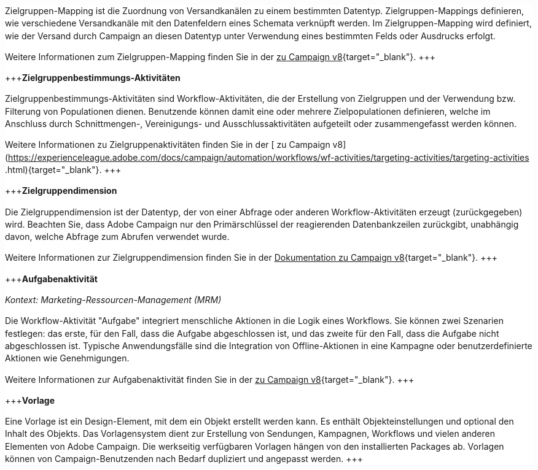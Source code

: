 Zielgruppen-Mapping ist die Zuordnung von Versandkanälen zu einem bestimmten Datentyp. Zielgruppen-Mappings definieren, wie verschiedene Versandkanäle mit den Datenfeldern eines Schemata verknüpft werden. Im Zielgruppen-Mapping wird definiert, wie der Versand durch Campaign an diesen Datentyp unter Verwendung eines bestimmten Felds oder Ausdrucks erfolgt.

Weitere Informationen zum Zielgruppen-Mapping finden Sie in der [&#x200B; zu Campaign v8](https://experienceleague.adobe.com/docs/campaign/campaign-v8/audience/add-profiles/target-mappings.html?lang=de){target="_blank"}.
+++

+++**Zielgruppenbestimmungs-Aktivitäten**

Zielgruppenbestimmungs-Aktivitäten sind Workflow-Aktivitäten, die der Erstellung von Zielgruppen und der Verwendung bzw. Filterung von Populationen dienen. Benutzende können damit eine oder mehrere Zielpopulationen definieren, welche im Anschluss durch Schnittmengen-, Vereinigungs- und Ausschlussaktivitäten aufgeteilt oder zusammengefasst werden können.

Weitere Informationen zu Zielgruppenaktivitäten finden Sie in der [ zu Campaign v8]&#x200B;(https://experienceleague.adobe.com/docs/campaign/automation/workflows/wf-activities/targeting-activities/targeting-activities
.html){target="_blank"}.
+++

+++**Zielgruppendimension**

Die Zielgruppendimension ist der Datentyp, der von einer Abfrage oder anderen Workflow-Aktivitäten erzeugt (zurückgegeben) wird. Beachten Sie, dass Adobe Campaign nur den Primärschlüssel der reagierenden Datenbankzeilen zurückgibt, unabhängig davon, welche Abfrage zum Abrufen verwendet wurde.

Weitere Informationen zur Zielgruppendimension finden Sie in der [Dokumentation zu Campaign v8](https://experienceleague.adobe.com/docs/campaign/automation/workflows/introduction/wf-type/targeting-workflows.html){target="_blank"}.
+++

+++**Aufgabenaktivität**

*Kontext: Marketing-Ressourcen-Management (MRM)*

Die Workflow-Aktivität &quot;Aufgabe&quot; integriert menschliche Aktionen in die Logik eines Workflows. Sie können zwei Szenarien festlegen: das erste, für den Fall, dass die Aufgabe abgeschlossen ist, und das zweite für den Fall, dass die Aufgabe nicht abgeschlossen ist. Typische Anwendungsfälle sind die Integration von Offline-Aktionen in eine Kampagne oder benutzerdefinierte Aktionen wie Genehmigungen.

Weitere Informationen zur Aufgabenaktivität finden Sie in der [&#x200B; zu Campaign v8](https://experienceleague.adobe.com/docs/campaign/automation/mrm/creating-and-managing-tasks.html?lang=de){target="_blank"}.
+++



+++**Vorlage**

Eine Vorlage ist ein Design-Element, mit dem ein Objekt erstellt werden kann. Es enthält Objekteinstellungen und optional den Inhalt des Objekts. Das Vorlagensystem dient zur Erstellung von Sendungen, Kampagnen, Workflows und vielen anderen Elementen von Adobe Campaign. Die werkseitig verfügbaren Vorlagen hängen von den installierten Packages ab. Vorlagen können von Campaign-Benutzenden nach Bedarf dupliziert und angepasst werden.
+++
